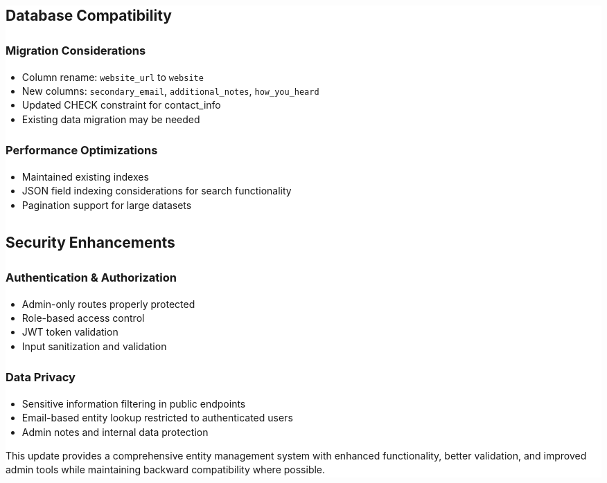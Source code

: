 ## Database Compatibility

### Migration Considerations
- Column rename: `website_url` to `website`
- New columns: `secondary_email`, `additional_notes`, `how_you_heard`
- Updated CHECK constraint for contact_info
- Existing data migration may be needed

### Performance Optimizations
- Maintained existing indexes
- JSON field indexing considerations for search functionality
- Pagination support for large datasets

## Security Enhancements

### Authentication & Authorization
- Admin-only routes properly protected
- Role-based access control
- JWT token validation
- Input sanitization and validation

### Data Privacy
- Sensitive information filtering in public endpoints
- Email-based entity lookup restricted to authenticated users
- Admin notes and internal data protection

This update provides a comprehensive entity management system with enhanced functionality, better validation, and improved admin tools while maintaining backward compatibility where possible.
